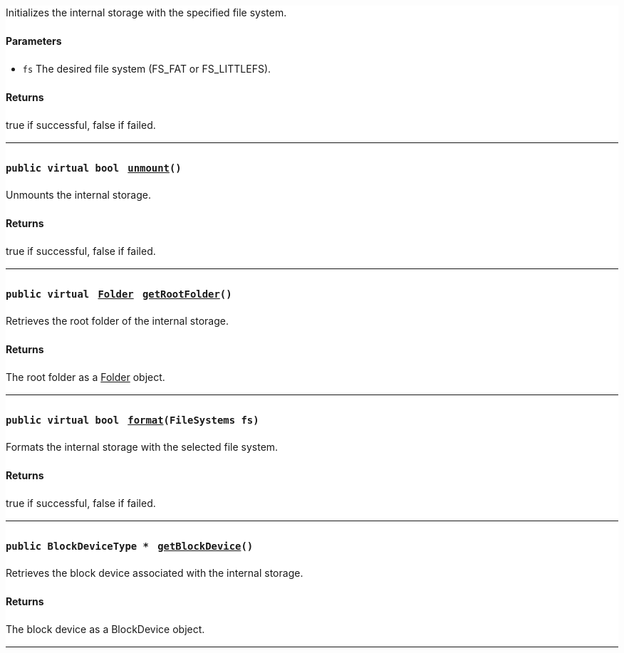 Initializes the internal storage with the specified file system.

#### Parameters
* `fs` The desired file system (FS_FAT or FS_LITTLEFS). 

#### Returns
true if successful, false if failed.
<hr />

### `public virtual bool ` [`unmount`](#class_internal_storage_1a663446e2135a4e91d7fdb8ca638cc027)`()` <a id="class_internal_storage_1a663446e2135a4e91d7fdb8ca638cc027" class="anchor"></a>

Unmounts the internal storage.

#### Returns
true if successful, false if failed.
<hr />

### `public virtual ` [`Folder`](#class_folder)` ` [`getRootFolder`](#class_internal_storage_1a87142ddbdad62217e33851b32572082d)`()` <a id="class_internal_storage_1a87142ddbdad62217e33851b32572082d" class="anchor"></a>

Retrieves the root folder of the internal storage.

#### Returns
The root folder as a [Folder](#class_folder) object.
<hr />

### `public virtual bool ` [`format`](#class_internal_storage_1a9ee819a55de5d411e6b10bdc9942c601)`(FileSystems fs)` <a id="class_internal_storage_1a9ee819a55de5d411e6b10bdc9942c601" class="anchor"></a>

Formats the internal storage with the selected file system.

#### Returns
true if successful, false if failed.
<hr />

### `public BlockDeviceType * ` [`getBlockDevice`](#class_internal_storage_1a499c1975764c56ad3770ef9c582d7dda)`()` <a id="class_internal_storage_1a499c1975764c56ad3770ef9c582d7dda" class="anchor"></a>

Retrieves the block device associated with the internal storage.

#### Returns
The block device as a BlockDevice object.
<hr />
